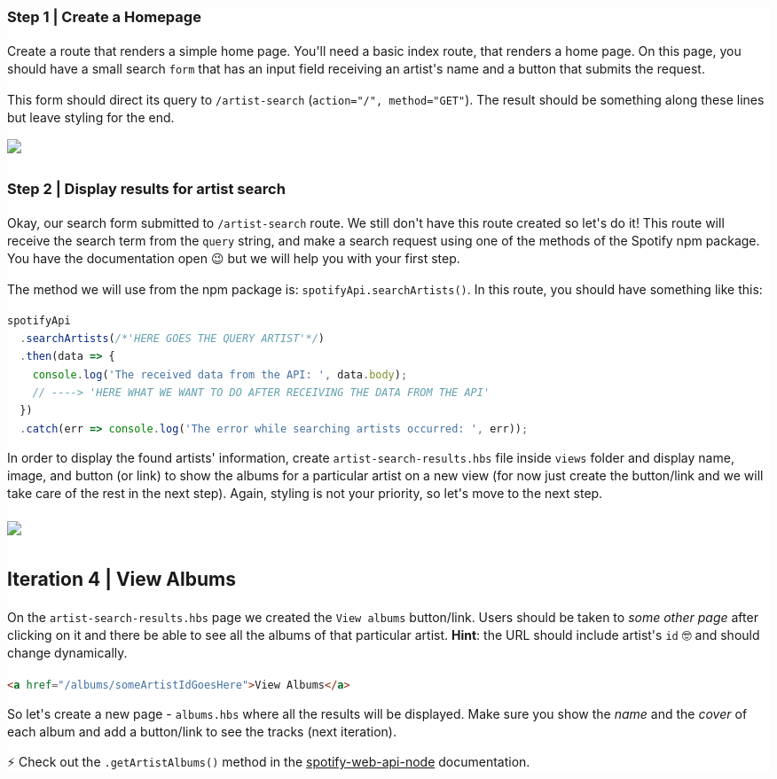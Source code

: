 ### Step 1 | Create a Homepage

Create a route that renders a simple home page. You'll need a basic index route, that renders a home page. On this page, you should have a small search `form` that has an input field receiving an artist's name and a button that submits the request.

This form should direct its query to `/artist-search` (`action="/", method="GET"`).
The result should be something along these lines but leave styling for the end.

![](https://i.imgur.com/YuTA0vQ.png=400x)

### Step 2 | Display results for artist search

Okay, our search form submitted to `/artist-search` route. We still don't have this route created so let's do it!
This route will receive the search term from the `query` string, and make a search request using one of the methods of the Spotify npm package. You have the documentation open :wink: but we will help you with your first step.

The method we will use from the npm package is: `spotifyApi.searchArtists()`. In this route, you should have something like this:

```javascript
spotifyApi
  .searchArtists(/*'HERE GOES THE QUERY ARTIST'*/)
  .then(data => {
    console.log('The received data from the API: ', data.body);
    // ----> 'HERE WHAT WE WANT TO DO AFTER RECEIVING THE DATA FROM THE API'
  })
  .catch(err => console.log('The error while searching artists occurred: ', err));
```

In order to display the found artists' information, create `artist-search-results.hbs` file inside `views` folder and display name, image, and button (or link) to show the albums for a particular artist on a new view (for now just create the button/link and we will take care of the rest in the next step). Again, styling is not your priority, so let's move to the next step.
<br><br>
![](https://s3-eu-west-1.amazonaws.com/ih-materials/uploads/upload_9dc721e76158df1836ef07565b5385c2.png)

## Iteration 4 | View Albums

On the `artist-search-results.hbs` page we created the `View albums` button/link. Users should be taken to _some other page_ after clicking on it and there be able to see all the albums of that particular artist. **Hint**: the URL should include artist's `id` 🤓 and should change dynamically.

```html
<a href="/albums/someArtistIdGoesHere">View Albums</a>
```

So let's create a new page - `albums.hbs` where all the results will be displayed. Make sure you show the _name_ and the _cover_ of each album and add a button/link to see the tracks (next iteration).

:zap: Check out the `.getArtistAlbums()` method in the [spotify-web-api-node](https://www.npmjs.com/package/spotify-web-api-node) documentation.
